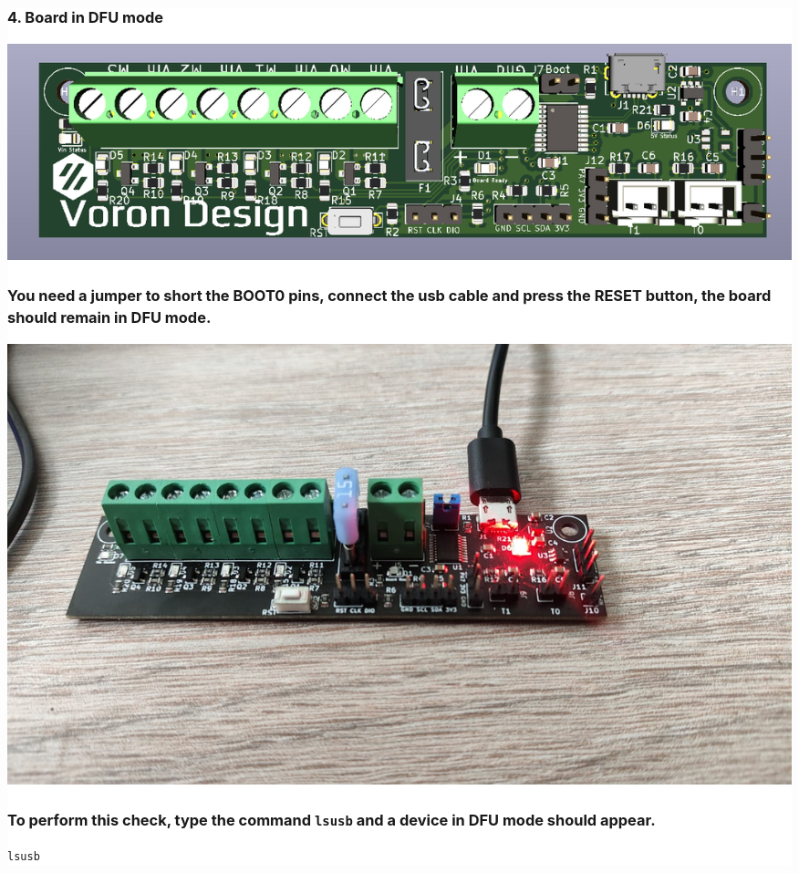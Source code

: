 ### 4. Board in DFU mode

![Image](https://github.com/ekostudio3d/Klipper-Expander/blob/main/Images/STM32_Klipper_Expander.png)

### You need a jumper to short the BOOT0 pins, connect the usb cable and press the RESET button, the board should remain in DFU mode.

![Image](https://github.com/ekostudio3d/Klipper-Expander/blob/main/Images/img12.jpeg)

### To perform this check, type the command `lsusb` and a device in DFU mode should appear.

    lsusb